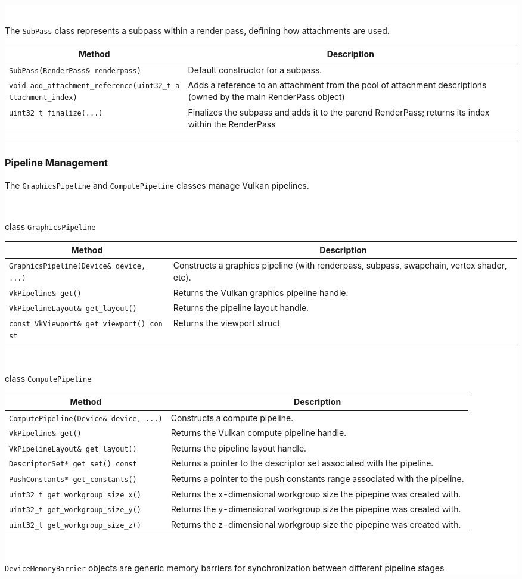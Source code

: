 <br>

The `SubPass` class represents a subpass within a render pass, defining how attachments are used.

| **Method**                          | **Description**                                                                |
|-------------------------------------|--------------------------------------------------------------------------------|
| `SubPass(RenderPass& renderpass)`   | Default constructor for a subpass.                                             |
| `void add_attachment_reference(uint32_t attachment_index)` | Adds a reference to an attachment from the pool of attachment descriptions (owned by the main RenderPass object) |
| `uint32_t finalize(...)` | Finalizes the subpass and adds it to the parend RenderPass; returns its index within the RenderPass |

---

### Pipeline Management

The `GraphicsPipeline` and `ComputePipeline` classes manage Vulkan pipelines.

<br>

class `GraphicsPipeline`

| **Method**                          | **Description**                                                                |
|-------------------------------------|--------------------------------------------------------------------------------|
| `GraphicsPipeline(Device& device, ...)` | Constructs a graphics pipeline (with renderpass, subpass, swapchain, vertex shader, etc).|
| `VkPipeline& get()`                 | Returns the Vulkan graphics pipeline handle.                                   |
| `VkPipelineLayout& get_layout()`    | Returns the pipeline layout handle.                                            |
| `const VkViewport& get_viewport() const` | Returns the viewport struct                                               |

<br>

class `ComputePipeline`

| **Method**                          | **Description**                                                                |
|-------------------------------------|--------------------------------------------------------------------------------|
| `ComputePipeline(Device& device, ...)` | Constructs a compute pipeline.                                              |
| `VkPipeline& get()`                 | Returns the Vulkan compute pipeline handle.                                    |
| `VkPipelineLayout& get_layout()`    | Returns the pipeline layout handle.                                            |
| `DescriptorSet* get_set() const`    | Returns a pointer to the descriptor set associated with the pipeline.          |
| `PushConstants* get_constants()`    | Returns a pointer to the push constants range associated with the pipeline.    |
| `uint32_t get_workgroup_size_x()`   | Returns the x-dimensional workgroup size the pipepine was created with.        |
| `uint32_t get_workgroup_size_y()`   | Returns the y-dimensional workgroup size the pipepine was created with.        |
| `uint32_t get_workgroup_size_z()`   | Returns the z-dimensional workgroup size the pipepine was created with.        |

<br>

`DeviceMemoryBarrier` objects are generic memory barriers for synchronization between different pipeline stages

